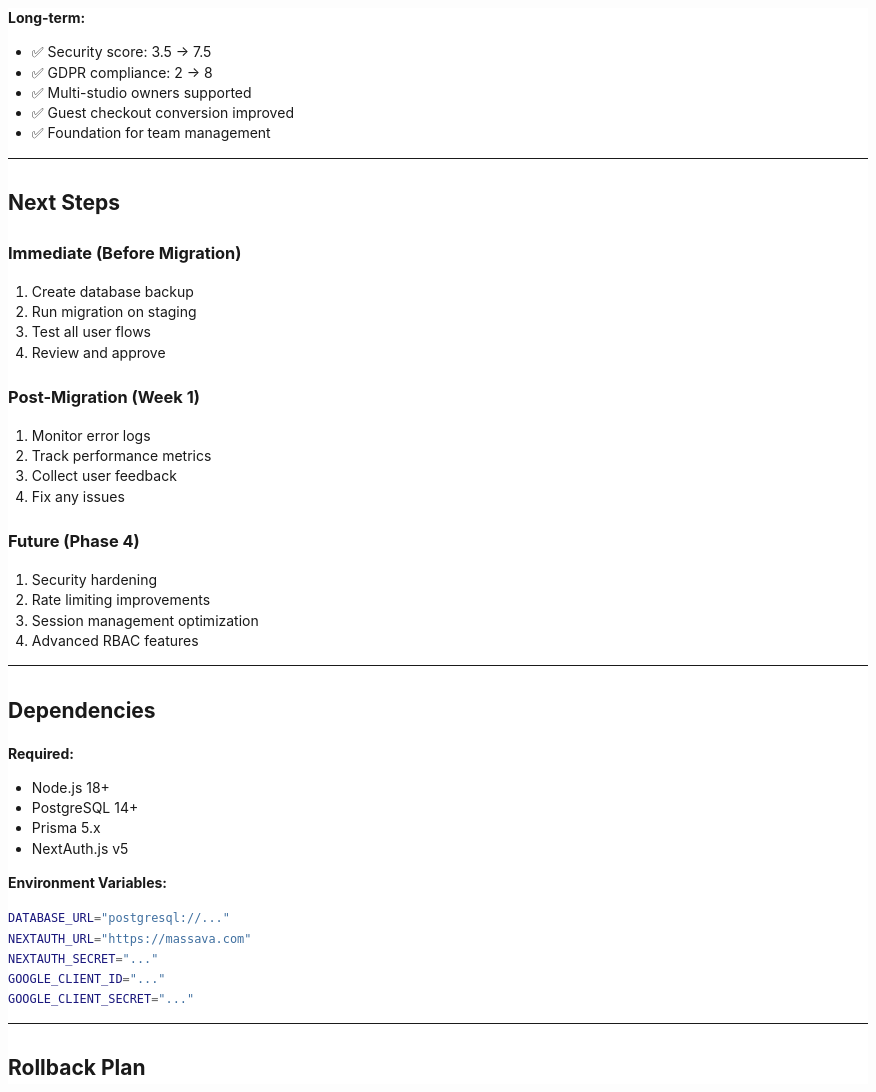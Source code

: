 **Long-term:**
- ✅ Security score: 3.5 → 7.5
- ✅ GDPR compliance: 2 → 8
- ✅ Multi-studio owners supported
- ✅ Guest checkout conversion improved
- ✅ Foundation for team management

---

## Next Steps

### Immediate (Before Migration)
1. Create database backup
2. Run migration on staging
3. Test all user flows
4. Review and approve

### Post-Migration (Week 1)
1. Monitor error logs
2. Track performance metrics
3. Collect user feedback
4. Fix any issues

### Future (Phase 4)
1. Security hardening
2. Rate limiting improvements
3. Session management optimization
4. Advanced RBAC features

---

## Dependencies

**Required:**
- Node.js 18+
- PostgreSQL 14+
- Prisma 5.x
- NextAuth.js v5

**Environment Variables:**
```bash
DATABASE_URL="postgresql://..."
NEXTAUTH_URL="https://massava.com"
NEXTAUTH_SECRET="..."
GOOGLE_CLIENT_ID="..."
GOOGLE_CLIENT_SECRET="..."
```

---

## Rollback Plan
